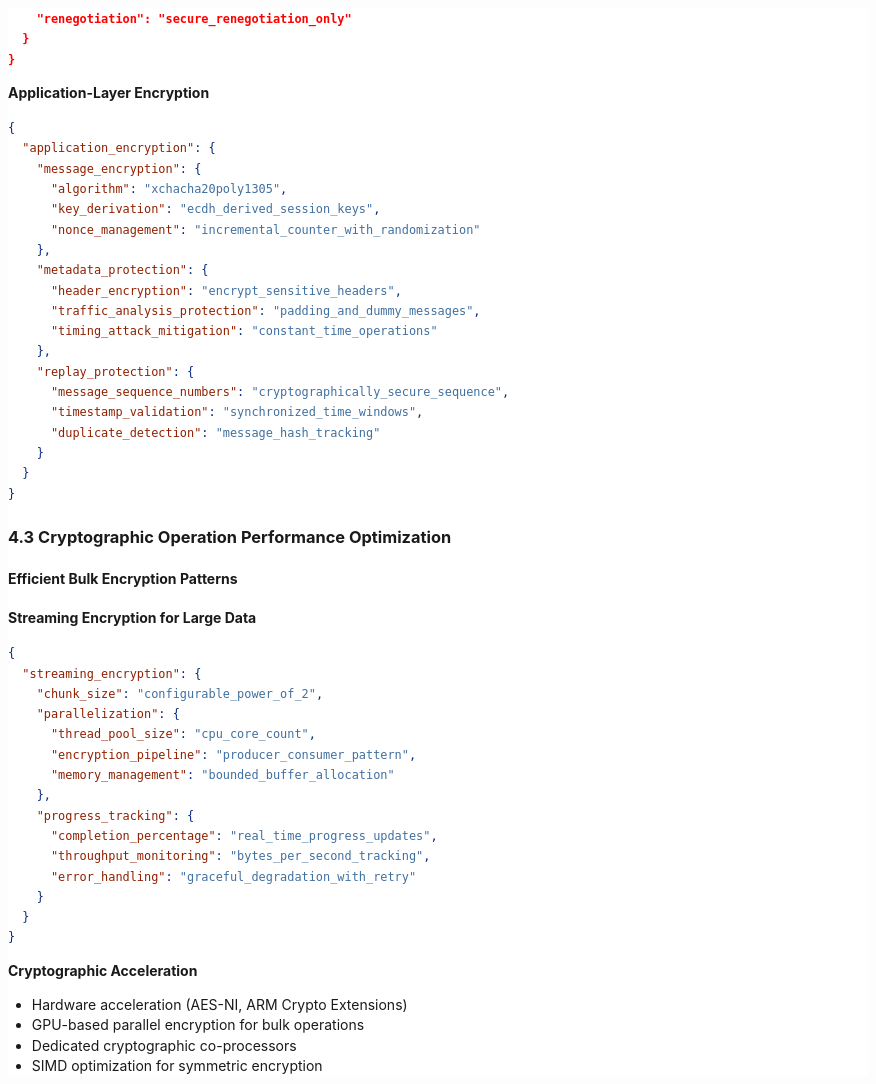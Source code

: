 ```json
    "renegotiation": "secure_renegotiation_only"
  }
}
```

**Application-Layer Encryption**
```json
{
  "application_encryption": {
    "message_encryption": {
      "algorithm": "xchacha20poly1305",
      "key_derivation": "ecdh_derived_session_keys",
      "nonce_management": "incremental_counter_with_randomization"
    },
    "metadata_protection": {
      "header_encryption": "encrypt_sensitive_headers",
      "traffic_analysis_protection": "padding_and_dummy_messages",
      "timing_attack_mitigation": "constant_time_operations"
    },
    "replay_protection": {
      "message_sequence_numbers": "cryptographically_secure_sequence",
      "timestamp_validation": "synchronized_time_windows",
      "duplicate_detection": "message_hash_tracking"
    }
  }
}
```

### 4.3 Cryptographic Operation Performance Optimization

#### Efficient Bulk Encryption Patterns

**Streaming Encryption for Large Data**
```json
{
  "streaming_encryption": {
    "chunk_size": "configurable_power_of_2",
    "parallelization": {
      "thread_pool_size": "cpu_core_count",
      "encryption_pipeline": "producer_consumer_pattern",
      "memory_management": "bounded_buffer_allocation"
    },
    "progress_tracking": {
      "completion_percentage": "real_time_progress_updates",
      "throughput_monitoring": "bytes_per_second_tracking",
      "error_handling": "graceful_degradation_with_retry"
    }
  }
}
```

**Cryptographic Acceleration**
- Hardware acceleration (AES-NI, ARM Crypto Extensions)
- GPU-based parallel encryption for bulk operations
- Dedicated cryptographic co-processors
- SIMD optimization for symmetric encryption
